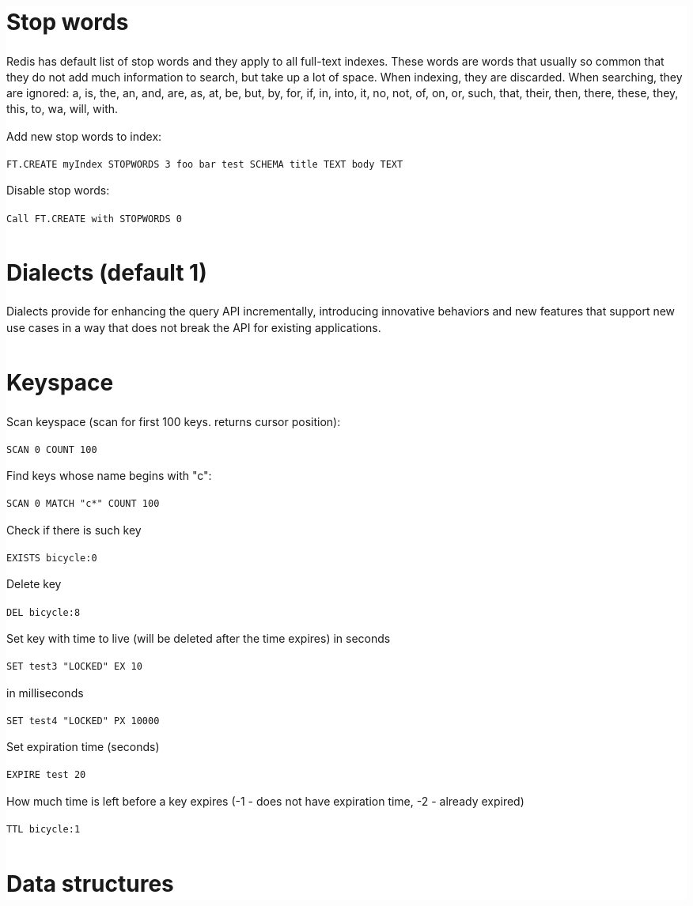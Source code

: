 # Stop words
Redis has default list of stop words and they apply to all full-text indexes. These words are words that usually so common that they do not add much information to search, but take up a lot of space. When indexing, they are discarded. When searching, they are ignored: a, is, the, an, and, are, as, at, be, but, by, for, if, in, into, it, no, not, of, on, or, such, that, their, then, there, these, they, this, to, wa, will, with.

Add new stop words to index:
```
FT.CREATE myIndex STOPWORDS 3 foo bar test SCHEMA title TEXT body TEXT
```
Disable stop words:
```
Call FT.CREATE with STOPWORDS 0
```
# Dialects (default 1)
Dialects provide for enhancing the query API incrementally, introducing innovative behaviors and new features that support new use cases in a way that does not break the API for existing applications.

# Keyspace
Scan keyspace (scan for first 100 keys. returns cursor position):
```
SCAN 0 COUNT 100
```
Find keys whose name begins with "c":
```
SCAN 0 MATCH "c*" COUNT 100
```
Check if there is such key
```
EXISTS bicycle:0
```
Delete key
```
DEL bicycle:8
```
Set key with time to live (will be deleted after the time expires)
in seconds
```
SET test3 "LOCKED" EX 10
```
in milliseconds
```
SET test4 "LOCKED" PX 10000
```
Set expiration time (seconds)
```
EXPIRE test 20
```
How much time is left before a key expires 
(-1 - does not have expiration time, -2 - already expired)
```
TTL bicycle:1
```
# Data structures
